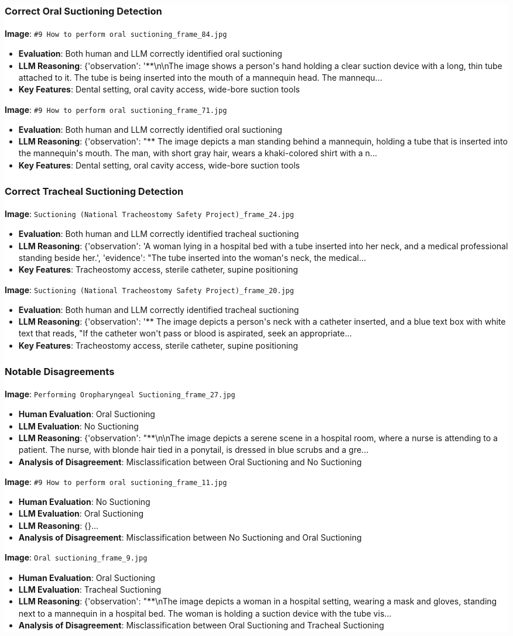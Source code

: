 ### Correct Oral Suctioning Detection

**Image**: `#9 How to perform oral suctioning_frame_84.jpg`
- **Evaluation**: Both human and LLM correctly identified oral suctioning
- **LLM Reasoning**: {'observation': '**\n\nThe image shows a person\'s hand holding a clear suction device with a long, thin tube attached to it. The tube is being inserted into the mouth of a mannequin head. The mannequ...
- **Key Features**: Dental setting, oral cavity access, wide-bore suction tools


**Image**: `#9 How to perform oral suctioning_frame_71.jpg`
- **Evaluation**: Both human and LLM correctly identified oral suctioning
- **LLM Reasoning**: {'observation': "** The image depicts a man standing behind a mannequin, holding a tube that is inserted into the mannequin's mouth. The man, with short gray hair, wears a khaki-colored shirt with a n...
- **Key Features**: Dental setting, oral cavity access, wide-bore suction tools

### Correct Tracheal Suctioning Detection

**Image**: `Suctioning (National Tracheostomy Safety Project)_frame_24.jpg`
- **Evaluation**: Both human and LLM correctly identified tracheal suctioning
- **LLM Reasoning**: {'observation': 'A woman lying in a hospital bed with a tube inserted into her neck, and a medical professional standing beside her.', 'evidence': "The tube inserted into the woman's neck, the medical...
- **Key Features**: Tracheostomy access, sterile catheter, supine positioning


**Image**: `Suctioning (National Tracheostomy Safety Project)_frame_20.jpg`
- **Evaluation**: Both human and LLM correctly identified tracheal suctioning
- **LLM Reasoning**: {'observation': '** The image depicts a person\'s neck with a catheter inserted, and a blue text box with white text that reads, "If the catheter won\'t pass or blood is aspirated, seek an appropriate...
- **Key Features**: Tracheostomy access, sterile catheter, supine positioning

### Notable Disagreements

**Image**: `Performing Oropharyngeal Suctioning_frame_27.jpg`
- **Human Evaluation**: Oral Suctioning
- **LLM Evaluation**: No Suctioning
- **LLM Reasoning**: {'observation': "**\n\nThe image depicts a serene scene in a hospital room, where a nurse is attending to a patient. The nurse, with blonde hair tied in a ponytail, is dressed in blue scrubs and a gre...
- **Analysis of Disagreement**: Misclassification between Oral Suctioning and No Suctioning


**Image**: `#9 How to perform oral suctioning_frame_11.jpg`
- **Human Evaluation**: No Suctioning
- **LLM Evaluation**: Oral Suctioning
- **LLM Reasoning**: {}...
- **Analysis of Disagreement**: Misclassification between No Suctioning and Oral Suctioning


**Image**: `Oral suctioning_frame_9.jpg`
- **Human Evaluation**: Oral Suctioning
- **LLM Evaluation**: Tracheal Suctioning
- **LLM Reasoning**: {'observation': "**\nThe image depicts a woman in a hospital setting, wearing a mask and gloves, standing next to a mannequin in a hospital bed. The woman is holding a suction device with the tube vis...
- **Analysis of Disagreement**: Misclassification between Oral Suctioning and Tracheal Suctioning
